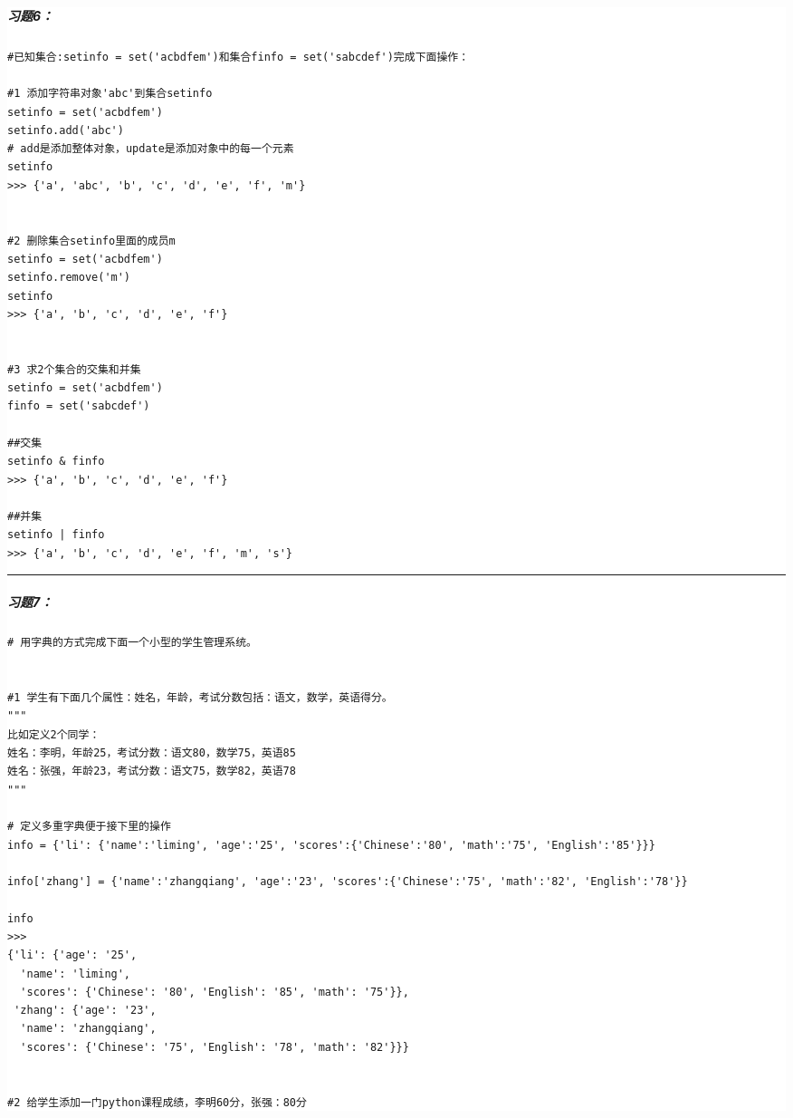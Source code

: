 ##### 习题6：

```
#已知集合:setinfo = set('acbdfem')和集合finfo = set('sabcdef')完成下面操作：

#1 添加字符串对象'abc'到集合setinfo
setinfo = set('acbdfem')
setinfo.add('abc') 
# add是添加整体对象，update是添加对象中的每一个元素
setinfo
>>> {'a', 'abc', 'b', 'c', 'd', 'e', 'f', 'm'}


#2 删除集合setinfo里面的成员m
setinfo = set('acbdfem')
setinfo.remove('m')
setinfo
>>> {'a', 'b', 'c', 'd', 'e', 'f'}


#3 求2个集合的交集和并集
setinfo = set('acbdfem')
finfo = set('sabcdef')

##交集
setinfo & finfo
>>> {'a', 'b', 'c', 'd', 'e', 'f'}

##并集
setinfo | finfo
>>> {'a', 'b', 'c', 'd', 'e', 'f', 'm', 's'}
```
---

##### 习题7：

```
# 用字典的方式完成下面一个小型的学生管理系统。


#1 学生有下面几个属性：姓名，年龄，考试分数包括：语文，数学，英语得分。
"""
比如定义2个同学：
姓名：李明，年龄25，考试分数：语文80，数学75，英语85
姓名：张强，年龄23，考试分数：语文75，数学82，英语78
"""

# 定义多重字典便于接下里的操作
info = {'li': {'name':'liming', 'age':'25', 'scores':{'Chinese':'80', 'math':'75', 'English':'85'}}}

info['zhang'] = {'name':'zhangqiang', 'age':'23', 'scores':{'Chinese':'75', 'math':'82', 'English':'78'}}

info
>>> 
{'li': {'age': '25',
  'name': 'liming',
  'scores': {'Chinese': '80', 'English': '85', 'math': '75'}},
 'zhang': {'age': '23',
  'name': 'zhangqiang',
  'scores': {'Chinese': '75', 'English': '78', 'math': '82'}}}


#2 给学生添加一门python课程成绩，李明60分，张强：80分
```